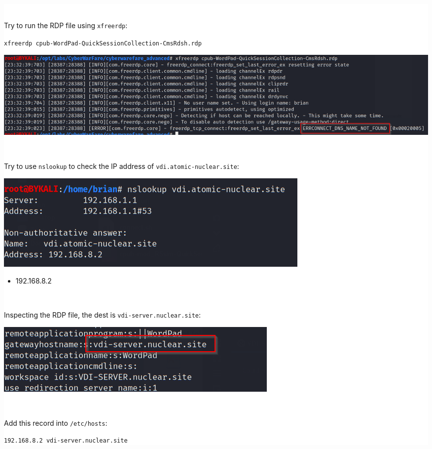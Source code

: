 <br/>

Try to run the RDP file using `xfreerdp`:

```
xfreerdp cpub-WordPad-QuickSessionCollection-CmsRdsh.rdp
```

![picture 4](images/9aa07c5e6314e5393d6f15489164e9475e0daf4e22bfba52110a4b1331866021.png)  

<br/>

Try to use `nslookup` to check the IP address of `vdi.atomic-nuclear.site`:

![picture 5](images/d7fc3921a5f55b56aa99f958da01748539d736a1aabf418d3933bdc5942fbf2d.png)  

* 192.168.8.2

<br/>

Inspecting the RDP file, the dest is `vdi-server.nuclear.site`:

![picture 6](images/79b45e3cbfaace24aa713fd96d004039b43bb4392f29530a03140c47bcc8e701.png)  

<br/>

Add this record into `/etc/hosts`:

```
192.168.8.2 vdi-server.nuclear.site
```
